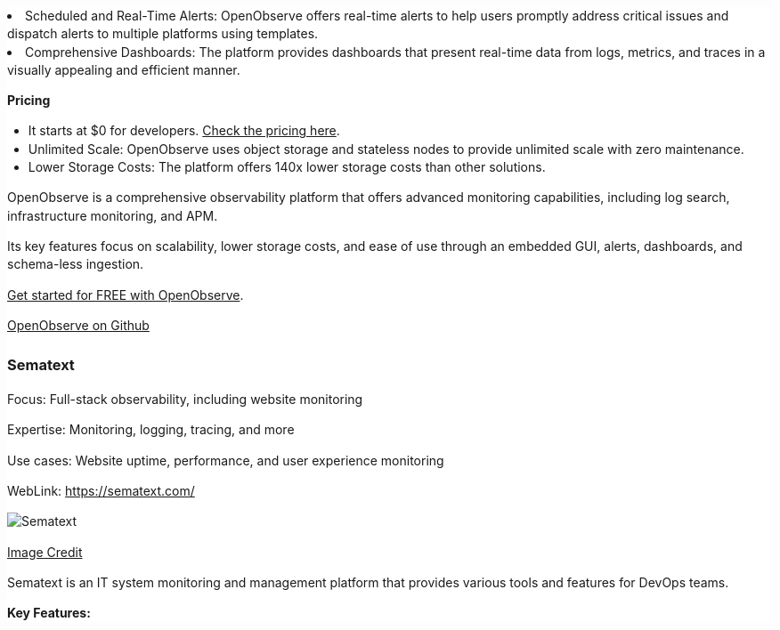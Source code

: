 <li>Scheduled and Real-Time Alerts: OpenObserve offers real-time alerts to help users promptly address critical issues and dispatch alerts to multiple platforms using templates.

<li>Comprehensive Dashboards: The platform provides dashboards that present real-time data from logs, metrics, and traces in a visually appealing and efficient manner.
</li>
</ul>
<p>
<strong>Pricing</strong>
</p>
<ul>

<li>It starts at $0 for developers. <a href="https://openobserve.ai/pricing">Check the pricing here</a>.

<li>Unlimited Scale: OpenObserve uses object storage and stateless nodes to provide unlimited scale with zero maintenance.

<li>Lower Storage Costs: The platform offers 140x lower storage costs than other solutions.
</li>
</ul>
<p>
OpenObserve is a comprehensive observability platform that offers advanced monitoring capabilities, including log search, infrastructure monitoring, and APM. 
</p>
<p>
Its key features focus on scalability, lower storage costs, and ease of use through an embedded GUI, alerts, dashboards, and schema-less ingestion.
</p>
<p>
<a href="https://openobserve.ai/contactus">Get started for FREE with OpenObserve</a>.
</p>
<p>
<a href="https://github.com/openobserve/openobserve">OpenObserve on Github</a>
</p>
<h3><strong>Sematext</strong></h3>

<p>
Focus: Full-stack observability, including website monitoring
</p>
<p>
Expertise: Monitoring, logging, tracing, and more
</p>
<p>
Use cases: Website uptime, performance, and user experience monitoring
</p>
<p>
WebLink: <a href="https://sematext.com/">https://sematext.com/</a>
</p>
<p>

![Sematext](/img/resources/web-performance-monitoring-image3.png "Sematext")

</p>
<p>
<a href="https://sematext.com/">Image Credit</a>
</p>
<p>
Sematext is an IT system monitoring and management platform that provides various tools and features for DevOps teams. 
</p>
<p>
<strong>Key Features:</strong>
</p>
<ul>
